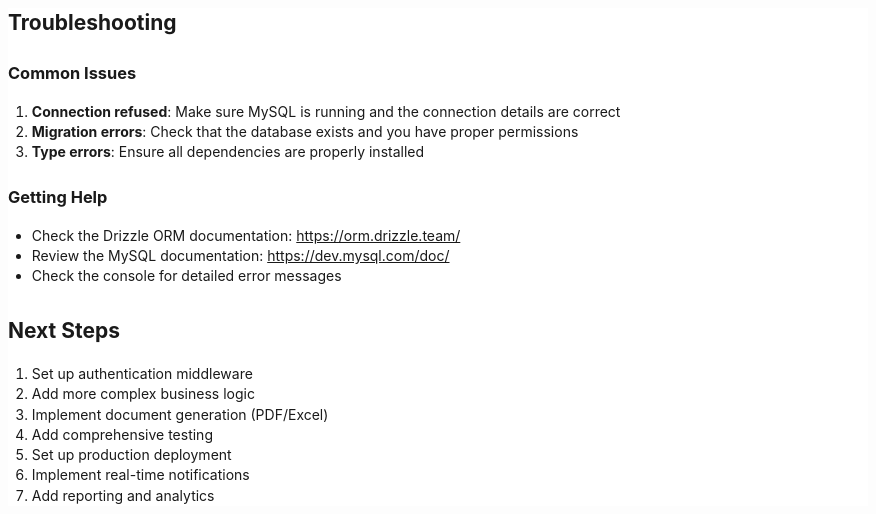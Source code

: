## Troubleshooting

### Common Issues

1. **Connection refused**: Make sure MySQL is running and the connection details are correct
2. **Migration errors**: Check that the database exists and you have proper permissions
3. **Type errors**: Ensure all dependencies are properly installed

### Getting Help

- Check the Drizzle ORM documentation: https://orm.drizzle.team/
- Review the MySQL documentation: https://dev.mysql.com/doc/
- Check the console for detailed error messages

## Next Steps

1. Set up authentication middleware
2. Add more complex business logic
3. Implement document generation (PDF/Excel)
4. Add comprehensive testing
5. Set up production deployment
6. Implement real-time notifications
7. Add reporting and analytics
